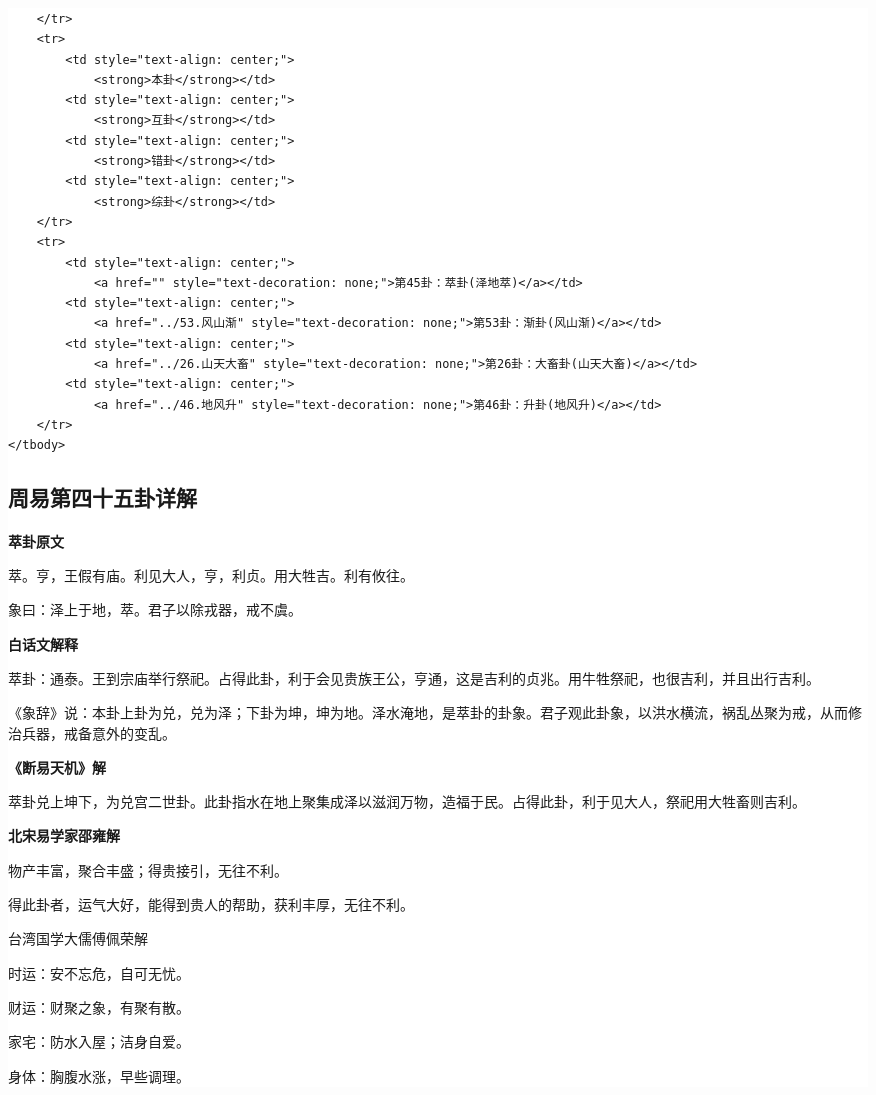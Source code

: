 		</tr>
		<tr>
			<td style="text-align: center;">
				<strong>本卦</strong></td>
			<td style="text-align: center;">
				<strong>互卦</strong></td>
			<td style="text-align: center;">
				<strong>错卦</strong></td>
			<td style="text-align: center;">
				<strong>综卦</strong></td>
		</tr>
		<tr>
			<td style="text-align: center;">
				<a href="" style="text-decoration: none;">第45卦：萃卦(泽地萃)</a></td>
			<td style="text-align: center;">
				<a href="../53.风山渐" style="text-decoration: none;">第53卦：渐卦(风山渐)</a></td>
			<td style="text-align: center;">
				<a href="../26.山天大畜" style="text-decoration: none;">第26卦：大畜卦(山天大畜)</a></td>
			<td style="text-align: center;">
				<a href="../46.地风升" style="text-decoration: none;">第46卦：升卦(地风升)</a></td>
		</tr>
	</tbody>
</table>

## 周易第四十五卦详解

**萃卦原文**

萃。亨，王假有庙。利见大人，亨，利贞。用大牲吉。利有攸往。

象曰：泽上于地，萃。君子以除戎器，戒不虞。

**白话文解释**

萃卦：通泰。王到宗庙举行祭祀。占得此卦，利于会见贵族王公，亨通，这是吉利的贞兆。用牛牲祭祀，也很吉利，并且出行吉利。

《象辞》说：本卦上卦为兑，兑为泽；下卦为坤，坤为地。泽水淹地，是萃卦的卦象。君子观此卦象，以洪水横流，祸乱丛聚为戒，从而修治兵器，戒备意外的变乱。

**《断易天机》解**

萃卦兑上坤下，为兑宫二世卦。此卦指水在地上聚集成泽以滋润万物，造福于民。占得此卦，利于见大人，祭祀用大牲畜则吉利。

**北宋易学家邵雍解**

物产丰富，聚合丰盛；得贵接引，无往不利。

得此卦者，运气大好，能得到贵人的帮助，获利丰厚，无往不利。

台湾国学大儒傅佩荣解

时运：安不忘危，自可无忧。

财运：财聚之象，有聚有散。

家宅：防水入屋；洁身自爱。

身体：胸腹水涨，早些调理。
